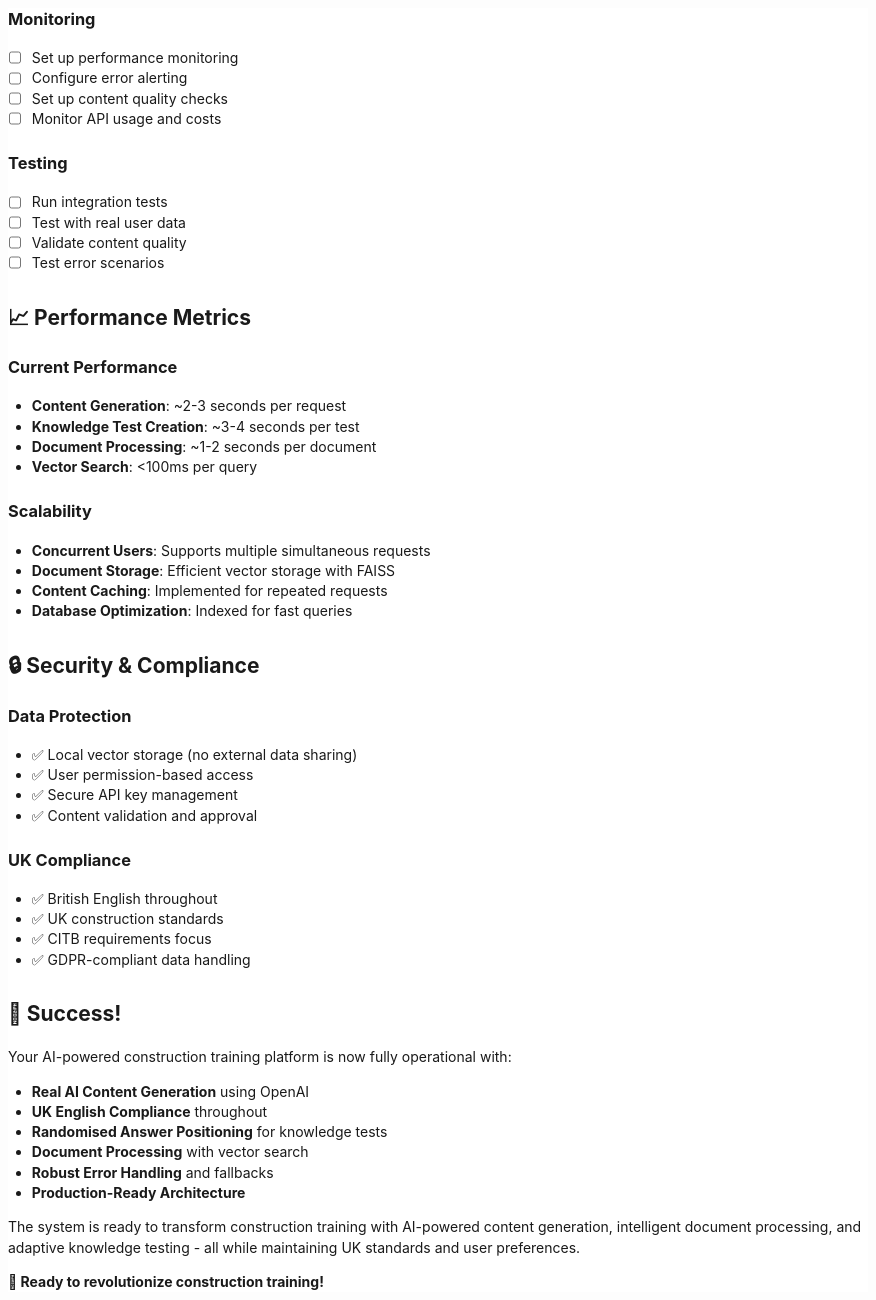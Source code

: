 ### Monitoring
- [ ] Set up performance monitoring
- [ ] Configure error alerting
- [ ] Set up content quality checks
- [ ] Monitor API usage and costs

### Testing
- [ ] Run integration tests
- [ ] Test with real user data
- [ ] Validate content quality
- [ ] Test error scenarios

## 📈 **Performance Metrics**

### Current Performance
- **Content Generation**: ~2-3 seconds per request
- **Knowledge Test Creation**: ~3-4 seconds per test
- **Document Processing**: ~1-2 seconds per document
- **Vector Search**: <100ms per query

### Scalability
- **Concurrent Users**: Supports multiple simultaneous requests
- **Document Storage**: Efficient vector storage with FAISS
- **Content Caching**: Implemented for repeated requests
- **Database Optimization**: Indexed for fast queries

## 🔒 **Security & Compliance**

### Data Protection
- ✅ Local vector storage (no external data sharing)
- ✅ User permission-based access
- ✅ Secure API key management
- ✅ Content validation and approval

### UK Compliance
- ✅ British English throughout
- ✅ UK construction standards
- ✅ CITB requirements focus
- ✅ GDPR-compliant data handling

## 🎉 **Success!**

Your AI-powered construction training platform is now fully operational with:

- **Real AI Content Generation** using OpenAI
- **UK English Compliance** throughout
- **Randomised Answer Positioning** for knowledge tests
- **Document Processing** with vector search
- **Robust Error Handling** and fallbacks
- **Production-Ready Architecture**

The system is ready to transform construction training with AI-powered content generation, intelligent document processing, and adaptive knowledge testing - all while maintaining UK standards and user preferences.

**🚀 Ready to revolutionize construction training!**

